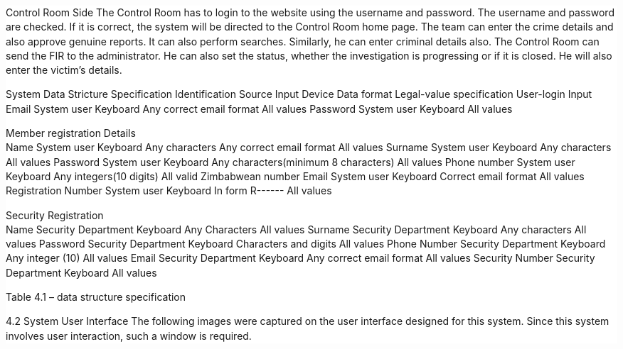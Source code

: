 Control Room Side
The Control Room has to login to the website using the username and password. The username and password are checked. If it is correct, the system will be directed to the Control Room home page. The team can enter the crime details and also approve genuine reports. It can also perform searches. Similarly, he can enter criminal details also. The Control Room can send the FIR to the administrator. He can also set the status, whether the investigation is progressing or if it is closed. He will also enter the victim’s details. 




























System Data Stricture Specification
Identification	Source	Input Device	Data format	Legal-value specification
User-login Input				
Email 	System user	Keyboard 	Any correct email format	All values
Password 	System user	Keyboard		All values
				
Member registration Details				
Name	System user	Keyboard	Any characters
Any correct email format	All values
Surname	System user	Keyboard	Any characters	All values
Password	System user	Keyboard	Any characters(minimum 8 characters)	All values
Phone number	System user	Keyboard	Any integers(10 digits)	All valid Zimbabwean number
Email 	System user	Keyboard	Correct email format	All values
Registration Number	System user	Keyboard	In form R------	All values
				
Security Registration				
Name	Security Department	Keyboard 	Any Characters	All values
Surname	Security Department	Keyboard 	Any characters	All values
Password	Security Department	Keyboard 	Characters and digits	All values
Phone Number	Security Department	Keyboard 	Any integer (10)	All values
Email	Security Department	Keyboard 	Any correct email format	All values
Security Number	Security Department	Keyboard 		All values


Table 4.1 – data structure specification


4.2 System User Interface
The following images were captured on the user interface designed for this system. Since this system involves user interaction, such a window is required.

